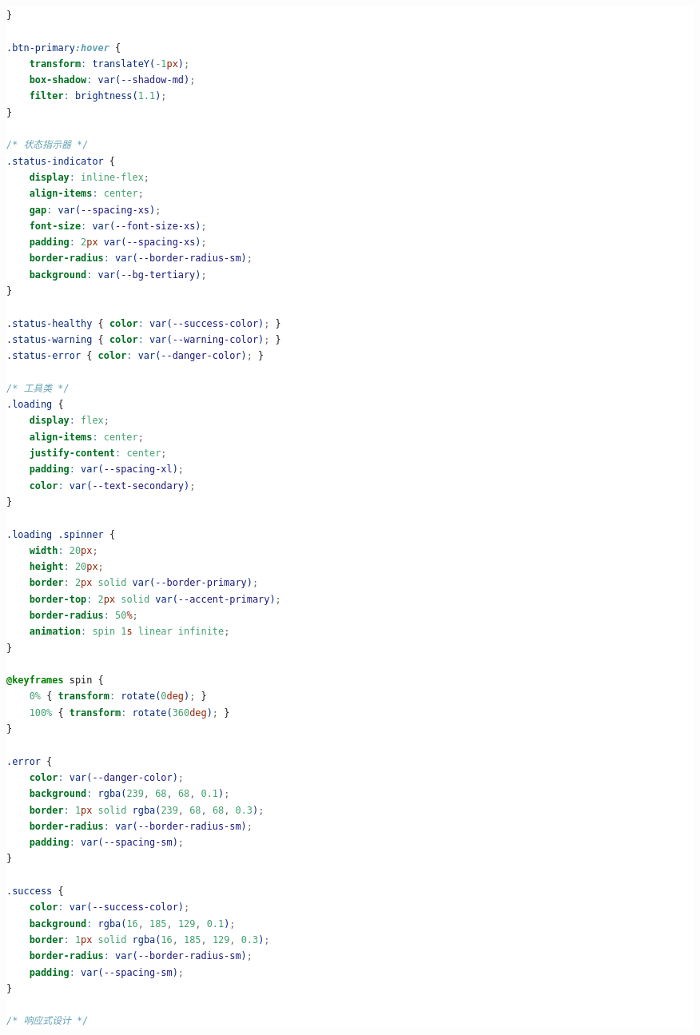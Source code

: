 ```css
}

.btn-primary:hover {
    transform: translateY(-1px);
    box-shadow: var(--shadow-md);
    filter: brightness(1.1);
}

/* 状态指示器 */
.status-indicator {
    display: inline-flex;
    align-items: center;
    gap: var(--spacing-xs);
    font-size: var(--font-size-xs);
    padding: 2px var(--spacing-xs);
    border-radius: var(--border-radius-sm);
    background: var(--bg-tertiary);
}

.status-healthy { color: var(--success-color); }
.status-warning { color: var(--warning-color); }
.status-error { color: var(--danger-color); }

/* 工具类 */
.loading {
    display: flex;
    align-items: center;
    justify-content: center;
    padding: var(--spacing-xl);
    color: var(--text-secondary);
}

.loading .spinner {
    width: 20px;
    height: 20px;
    border: 2px solid var(--border-primary);
    border-top: 2px solid var(--accent-primary);
    border-radius: 50%;
    animation: spin 1s linear infinite;
}

@keyframes spin {
    0% { transform: rotate(0deg); }
    100% { transform: rotate(360deg); }
}

.error {
    color: var(--danger-color);
    background: rgba(239, 68, 68, 0.1);
    border: 1px solid rgba(239, 68, 68, 0.3);
    border-radius: var(--border-radius-sm);
    padding: var(--spacing-sm);
}

.success {
    color: var(--success-color);
    background: rgba(16, 185, 129, 0.1);
    border: 1px solid rgba(16, 185, 129, 0.3);
    border-radius: var(--border-radius-sm);
    padding: var(--spacing-sm);
}

/* 响应式设计 */
```